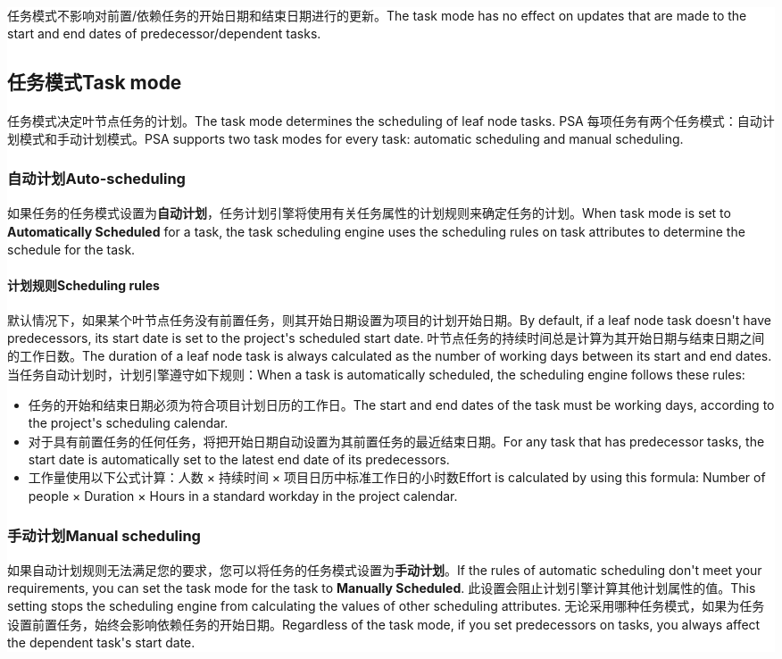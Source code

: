 <span data-ttu-id="01c70-201">任务模式不影响对前置/依赖任务的开始日期和结束日期进行的更新。</span><span class="sxs-lookup"><span data-stu-id="01c70-201">The task mode has no effect on updates that are made to the start and end dates of predecessor/dependent tasks.</span></span>

## <a name="task-mode"></a><span data-ttu-id="01c70-202">任务模式</span><span class="sxs-lookup"><span data-stu-id="01c70-202">Task mode</span></span> 

<span data-ttu-id="01c70-203">任务模式决定叶节点任务的计划。</span><span class="sxs-lookup"><span data-stu-id="01c70-203">The task mode determines the scheduling of leaf node tasks.</span></span> <span data-ttu-id="01c70-204">PSA 每项任务有两个任务模式：自动计划模式和手动计划模式。</span><span class="sxs-lookup"><span data-stu-id="01c70-204">PSA supports two task modes for every task: automatic scheduling and manual scheduling.</span></span>

### <a name="auto-scheduling"></a><span data-ttu-id="01c70-205">自动计划</span><span class="sxs-lookup"><span data-stu-id="01c70-205">Auto-scheduling</span></span> 
 
<span data-ttu-id="01c70-206">如果任务的任务模式设置为**自动计划**，任务计划引擎将使用有关任务属性的计划规则来确定任务的计划。</span><span class="sxs-lookup"><span data-stu-id="01c70-206">When task mode is set to **Automatically Scheduled** for a task, the task scheduling engine uses the scheduling rules on task attributes to determine the schedule for the task.</span></span>

#### <a name="scheduling-rules"></a><span data-ttu-id="01c70-207">计划规则</span><span class="sxs-lookup"><span data-stu-id="01c70-207">Scheduling rules</span></span>

<span data-ttu-id="01c70-208">默认情况下，如果某个叶节点任务没有前置任务，则其开始日期设置为项目的计划开始日期。</span><span class="sxs-lookup"><span data-stu-id="01c70-208">By default, if a leaf node task doesn't have predecessors, its start date is set to the project's scheduled start date.</span></span> <span data-ttu-id="01c70-209">叶节点任务的持续时间总是计算为其开始日期与结束日期之间的工作日数。</span><span class="sxs-lookup"><span data-stu-id="01c70-209">The duration of a leaf node task is always calculated as the number of working days between its start and end dates.</span></span> <span data-ttu-id="01c70-210">当任务自动计划时，计划引擎遵守如下规则：</span><span class="sxs-lookup"><span data-stu-id="01c70-210">When a task is automatically scheduled, the scheduling engine follows these rules:</span></span>

- <span data-ttu-id="01c70-211">任务的开始和结束日期必须为符合项目计划日历的工作日。</span><span class="sxs-lookup"><span data-stu-id="01c70-211">The start and end dates of the task must be working days, according to the project's scheduling calendar.</span></span> 
- <span data-ttu-id="01c70-212">对于具有前置任务的任何任务，将把开始日期自动设置为其前置任务的最近结束日期。</span><span class="sxs-lookup"><span data-stu-id="01c70-212">For any task that has predecessor tasks, the start date is automatically set to the latest end date of its predecessors.</span></span>
- <span data-ttu-id="01c70-213">工作量使用以下公式计算：人数 × 持续时间 × 项目日历中标准工作日的小时数</span><span class="sxs-lookup"><span data-stu-id="01c70-213">Effort is calculated by using this formula: Number of people × Duration × Hours in a standard workday in the project calendar.</span></span>

### <a name="manual-scheduling"></a><span data-ttu-id="01c70-214">手动计划</span><span class="sxs-lookup"><span data-stu-id="01c70-214">Manual scheduling</span></span>

<span data-ttu-id="01c70-215">如果自动计划规则无法满足您的要求，您可以将任务的任务模式设置为**手动计划**。</span><span class="sxs-lookup"><span data-stu-id="01c70-215">If the rules of automatic scheduling don't meet your requirements, you can set the task mode for the task to **Manually Scheduled**.</span></span> <span data-ttu-id="01c70-216">此设置会阻止计划引擎计算其他计划属性的值。</span><span class="sxs-lookup"><span data-stu-id="01c70-216">This setting stops the scheduling engine from calculating the values of other scheduling attributes.</span></span> <span data-ttu-id="01c70-217">无论采用哪种任务模式，如果为任务设置前置任务，始终会影响依赖任务的开始日期。</span><span class="sxs-lookup"><span data-stu-id="01c70-217">Regardless of the task mode, if you set predecessors on tasks, you always affect the dependent task's start date.</span></span>

